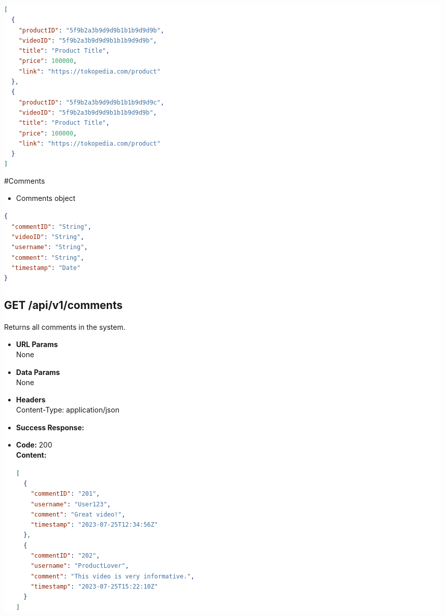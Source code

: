   ```json
  [
    {
      "productID": "5f9b2a3b9d9d9b1b1b9d9d9b",
      "videoID": "5f9b2a3b9d9d9b1b1b9d9d9b",
      "title": "Product Title",
      "price": 100000,
      "link": "https://tokopedia.com/product"
    },
    {
      "productID": "5f9b2a3b9d9d9b1b1b9d9d9c",
      "videoID": "5f9b2a3b9d9d9b1b1b9d9d9b",
      "title": "Product Title",
      "price": 100000,
      "link": "https://tokopedia.com/product"
    }
  ]
  ```

#Comments

- Comments object

```json
{
  "commentID": "String",
  "videoID": "String",
  "username": "String",
  "comment": "String",
  "timestamp": "Date"
}
```

## **GET /api/v1/comments**

Returns all comments in the system.

- **URL Params**  
  None
- **Data Params**  
  None
- **Headers**  
  Content-Type: application/json
- **Success Response:**
- **Code:** 200  
  **Content:**

  ```json
  [
    {
      "commentID": "201",
      "username": "User123",
      "comment": "Great video!",
      "timestamp": "2023-07-25T12:34:56Z"
    },
    {
      "commentID": "202",
      "username": "ProductLover",
      "comment": "This video is very informative.",
      "timestamp": "2023-07-25T15:22:10Z"
    }
  ]
  ```
